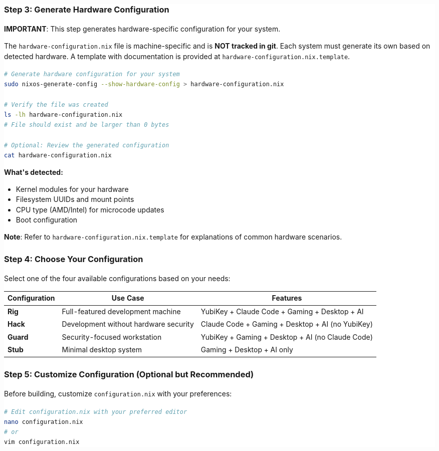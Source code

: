 ### Step 3: Generate Hardware Configuration

**IMPORTANT**: This step generates hardware-specific configuration for your system.

The `hardware-configuration.nix` file is machine-specific and is **NOT tracked in git**. Each system must generate its own based on detected hardware. A template with documentation is provided at `hardware-configuration.nix.template`.

```bash
# Generate hardware configuration for your system
sudo nixos-generate-config --show-hardware-config > hardware-configuration.nix

# Verify the file was created
ls -lh hardware-configuration.nix
# File should exist and be larger than 0 bytes

# Optional: Review the generated configuration
cat hardware-configuration.nix
```

**What's detected:**
- Kernel modules for your hardware
- Filesystem UUIDs and mount points
- CPU type (AMD/Intel) for microcode updates
- Boot configuration

**Note**: Refer to `hardware-configuration.nix.template` for explanations of common hardware scenarios.

### Step 4: Choose Your Configuration

Select one of the four available configurations based on your needs:

| Configuration | Use Case | Features |
|---------------|----------|----------|
| **Rig** | Full-featured development machine | YubiKey + Claude Code + Gaming + Desktop + AI |
| **Hack** | Development without hardware security | Claude Code + Gaming + Desktop + AI (no YubiKey) |
| **Guard** | Security-focused workstation | YubiKey + Gaming + Desktop + AI (no Claude Code) |
| **Stub** | Minimal desktop system | Gaming + Desktop + AI only |

### Step 5: Customize Configuration (Optional but Recommended)

Before building, customize `configuration.nix` with your preferences:

```bash
# Edit configuration.nix with your preferred editor
nano configuration.nix
# or
vim configuration.nix
```
